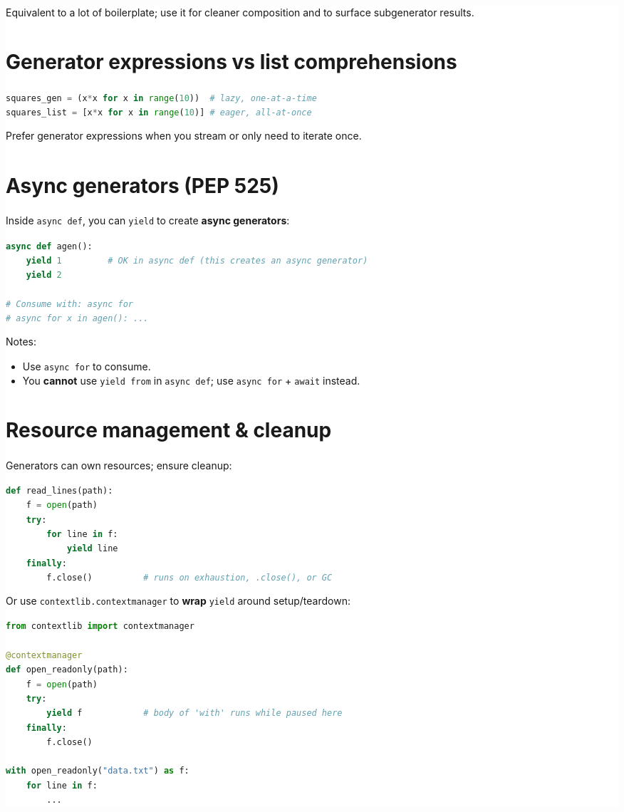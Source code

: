 Equivalent to a lot of boilerplate; use it for cleaner composition and to surface subgenerator results.

# Generator expressions vs list comprehensions

```python
squares_gen = (x*x for x in range(10))  # lazy, one-at-a-time
squares_list = [x*x for x in range(10)] # eager, all-at-once
```

Prefer generator expressions when you stream or only need to iterate once.

# Async generators (PEP 525)

Inside `async def`, you can `yield` to create **async generators**:

```python
async def agen():
    yield 1         # OK in async def (this creates an async generator)
    yield 2

# Consume with: async for
# async for x in agen(): ...
```

Notes:

* Use `async for` to consume.
* You **cannot** use `yield from` in `async def`; use `async for` + `await` instead.

# Resource management & cleanup

Generators can own resources; ensure cleanup:

```python
def read_lines(path):
    f = open(path)
    try:
        for line in f:
            yield line
    finally:
        f.close()          # runs on exhaustion, .close(), or GC
```

Or use `contextlib.contextmanager` to **wrap** `yield` around setup/teardown:

```python
from contextlib import contextmanager

@contextmanager
def open_readonly(path):
    f = open(path)
    try:
        yield f            # body of 'with' runs while paused here
    finally:
        f.close()

with open_readonly("data.txt") as f:
    for line in f:
        ...
```
